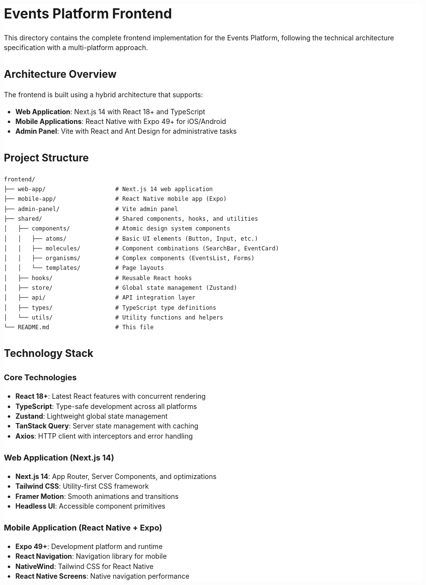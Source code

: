 # Events Platform Frontend

This directory contains the complete frontend implementation for the Events Platform, following the technical architecture specification with a multi-platform approach.

## Architecture Overview

The frontend is built using a hybrid architecture that supports:

- **Web Application**: Next.js 14 with React 18+ and TypeScript
- **Mobile Applications**: React Native with Expo 49+ for iOS/Android
- **Admin Panel**: Vite with React and Ant Design for administrative tasks

## Project Structure

```
frontend/
├── web-app/                    # Next.js 14 web application
├── mobile-app/                 # React Native mobile app (Expo)
├── admin-panel/                # Vite admin panel
├── shared/                     # Shared components, hooks, and utilities
│   ├── components/             # Atomic design system components
│   │   ├── atoms/              # Basic UI elements (Button, Input, etc.)
│   │   ├── molecules/          # Component combinations (SearchBar, EventCard)
│   │   ├── organisms/          # Complex components (EventsList, Forms)
│   │   └── templates/          # Page layouts
│   ├── hooks/                  # Reusable React hooks
│   ├── store/                  # Global state management (Zustand)
│   ├── api/                    # API integration layer
│   ├── types/                  # TypeScript type definitions
│   └── utils/                  # Utility functions and helpers
└── README.md                   # This file
```

## Technology Stack

### Core Technologies
- **React 18+**: Latest React features with concurrent rendering
- **TypeScript**: Type-safe development across all platforms
- **Zustand**: Lightweight global state management
- **TanStack Query**: Server state management with caching
- **Axios**: HTTP client with interceptors and error handling

### Web Application (Next.js 14)
- **Next.js 14**: App Router, Server Components, and optimizations
- **Tailwind CSS**: Utility-first CSS framework
- **Framer Motion**: Smooth animations and transitions
- **Headless UI**: Accessible component primitives

### Mobile Application (React Native + Expo)
- **Expo 49+**: Development platform and runtime
- **React Navigation**: Navigation library for mobile
- **NativeWind**: Tailwind CSS for React Native
- **React Native Screens**: Native navigation performance
